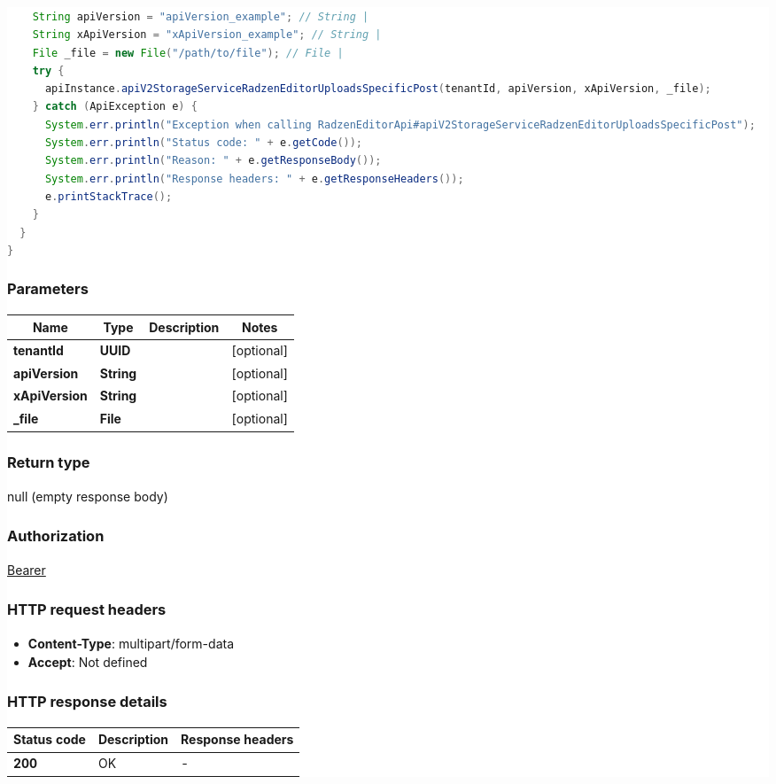 ```java
    String apiVersion = "apiVersion_example"; // String | 
    String xApiVersion = "xApiVersion_example"; // String | 
    File _file = new File("/path/to/file"); // File | 
    try {
      apiInstance.apiV2StorageServiceRadzenEditorUploadsSpecificPost(tenantId, apiVersion, xApiVersion, _file);
    } catch (ApiException e) {
      System.err.println("Exception when calling RadzenEditorApi#apiV2StorageServiceRadzenEditorUploadsSpecificPost");
      System.err.println("Status code: " + e.getCode());
      System.err.println("Reason: " + e.getResponseBody());
      System.err.println("Response headers: " + e.getResponseHeaders());
      e.printStackTrace();
    }
  }
}
```

### Parameters

| Name | Type | Description  | Notes |
|------------- | ------------- | ------------- | -------------|
| **tenantId** | **UUID**|  | [optional] |
| **apiVersion** | **String**|  | [optional] |
| **xApiVersion** | **String**|  | [optional] |
| **_file** | **File**|  | [optional] |

### Return type

null (empty response body)

### Authorization

[Bearer](../README.md#Bearer)

### HTTP request headers

 - **Content-Type**: multipart/form-data
 - **Accept**: Not defined

### HTTP response details
| Status code | Description | Response headers |
|-------------|-------------|------------------|
| **200** | OK |  -  |

